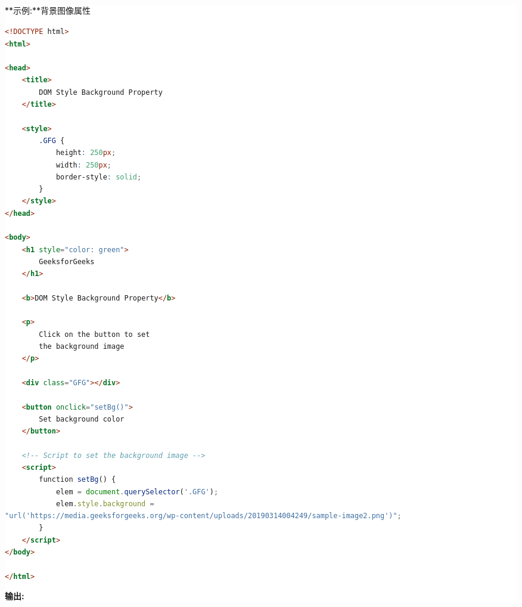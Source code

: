 **示例:**背景图像属性

```html
<!DOCTYPE html>
<html>

<head>
    <title>
        DOM Style Background Property
    </title>

    <style>
        .GFG {
            height: 250px;
            width: 250px;
            border-style: solid;
        }
    </style>
</head>

<body>
    <h1 style="color: green">
        GeeksforGeeks
    </h1>

    <b>DOM Style Background Property</b>

    <p>
        Click on the button to set
        the background image
    </p>

    <div class="GFG"></div>

    <button onclick="setBg()">
        Set background color
    </button>

    <!-- Script to set the background image -->
    <script>
        function setBg() {
            elem = document.querySelector('.GFG');
            elem.style.background = 
"url('https://media.geeksforgeeks.org/wp-content/uploads/20190314004249/sample-image2.png')";
        }
    </script>
</body>

</html>                    
```

**输出:**
